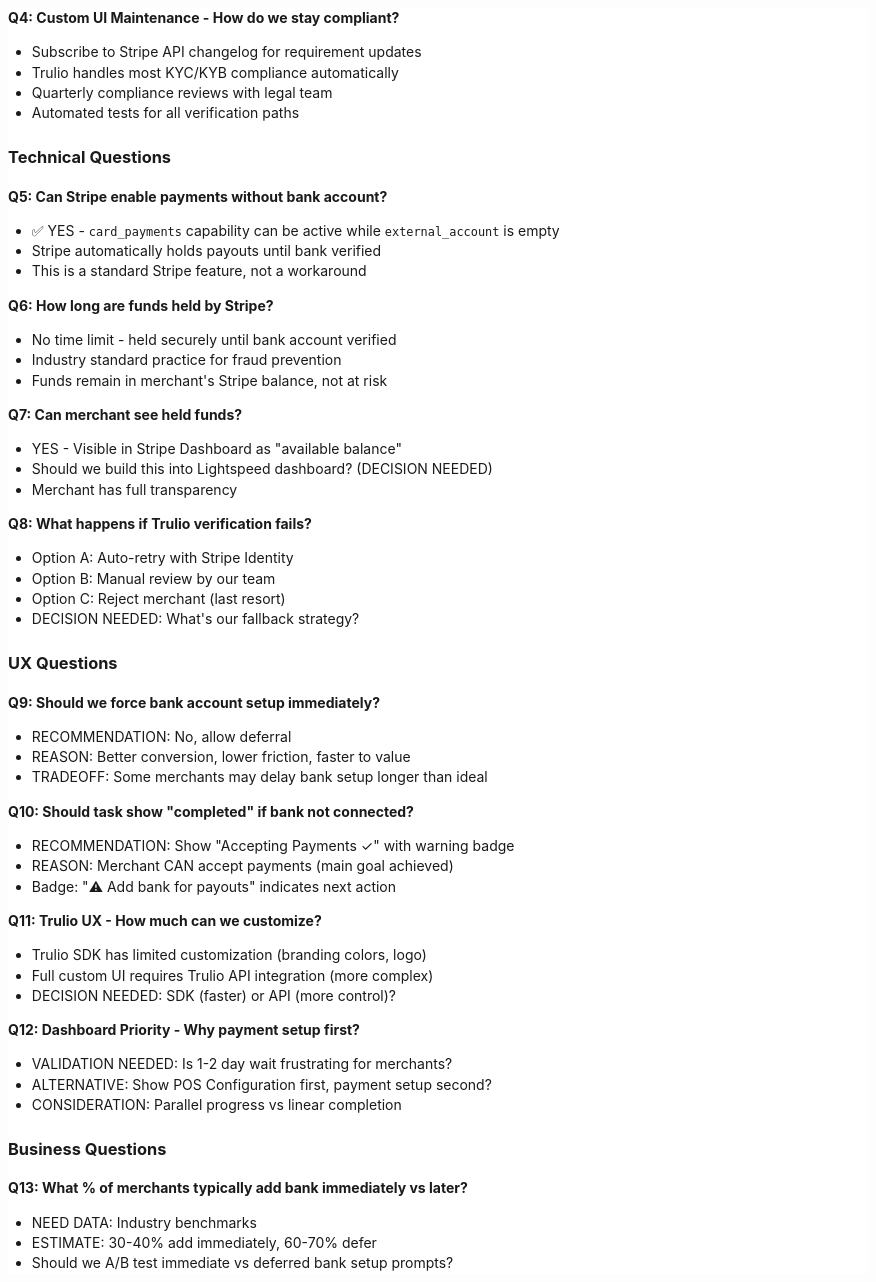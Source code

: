**Q4: Custom UI Maintenance - How do we stay compliant?**
- Subscribe to Stripe API changelog for requirement updates
- Trulio handles most KYC/KYB compliance automatically
- Quarterly compliance reviews with legal team
- Automated tests for all verification paths

### Technical Questions

**Q5: Can Stripe enable payments without bank account?**
- ✅ YES - `card_payments` capability can be active while `external_account` is empty
- Stripe automatically holds payouts until bank verified
- This is a standard Stripe feature, not a workaround

**Q6: How long are funds held by Stripe?**
- No time limit - held securely until bank account verified
- Industry standard practice for fraud prevention
- Funds remain in merchant's Stripe balance, not at risk

**Q7: Can merchant see held funds?**
- YES - Visible in Stripe Dashboard as "available balance"
- Should we build this into Lightspeed dashboard? (DECISION NEEDED)
- Merchant has full transparency

**Q8: What happens if Trulio verification fails?**
- Option A: Auto-retry with Stripe Identity
- Option B: Manual review by our team
- Option C: Reject merchant (last resort)
- DECISION NEEDED: What's our fallback strategy?

### UX Questions

**Q9: Should we force bank account setup immediately?**
- RECOMMENDATION: No, allow deferral
- REASON: Better conversion, lower friction, faster to value
- TRADEOFF: Some merchants may delay bank setup longer than ideal

**Q10: Should task show "completed" if bank not connected?**
- RECOMMENDATION: Show "Accepting Payments ✓" with warning badge
- REASON: Merchant CAN accept payments (main goal achieved)
- Badge: "⚠️ Add bank for payouts" indicates next action

**Q11: Trulio UX - How much can we customize?**
- Trulio SDK has limited customization (branding colors, logo)
- Full custom UI requires Trulio API integration (more complex)
- DECISION NEEDED: SDK (faster) or API (more control)?

**Q12: Dashboard Priority - Why payment setup first?**
- VALIDATION NEEDED: Is 1-2 day wait frustrating for merchants?
- ALTERNATIVE: Show POS Configuration first, payment setup second?
- CONSIDERATION: Parallel progress vs linear completion

### Business Questions

**Q13: What % of merchants typically add bank immediately vs later?**
- NEED DATA: Industry benchmarks
- ESTIMATE: 30-40% add immediately, 60-70% defer
- Should we A/B test immediate vs deferred bank setup prompts?

